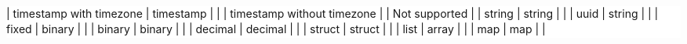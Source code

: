 | timestamp with timezone    | timestamp               |               |
| timestamp without timezone |                         | Not supported |
| string                     | string                  |               |
| uuid                       | string                  |               |
| fixed                      | binary                  |               |
| binary                     | binary                  |               |
| decimal                    | decimal                 |               |
| struct                     | struct                  |               |
| list                       | array                   |               |
| map                        | map                     |               |

